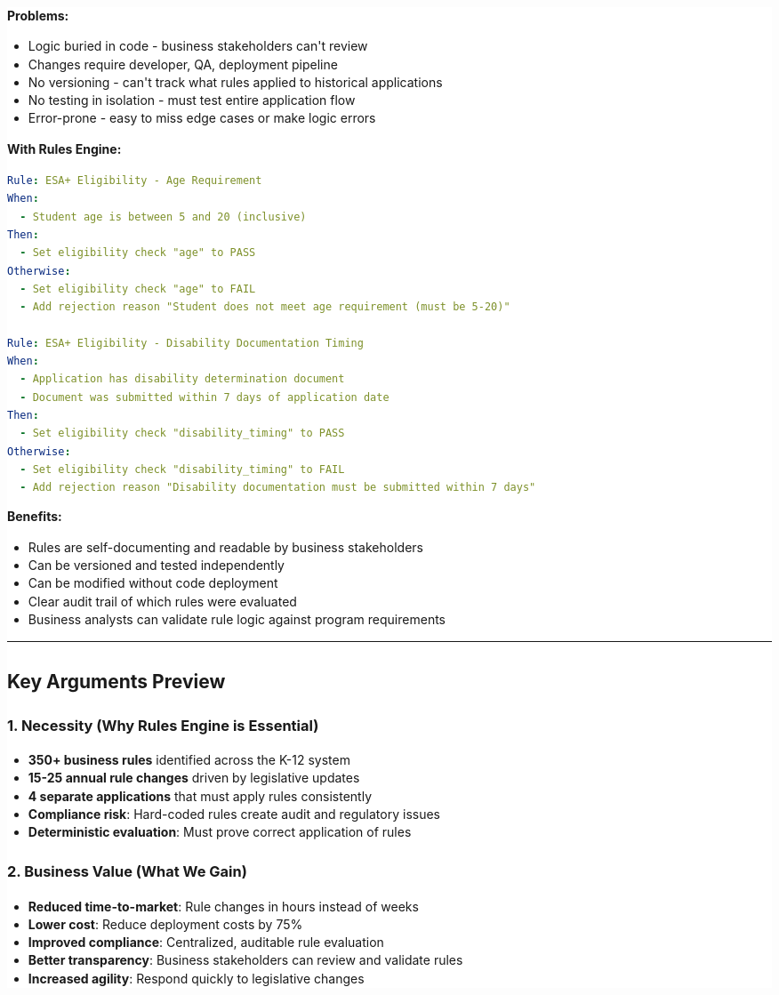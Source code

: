 **Problems:**
- Logic buried in code - business stakeholders can't review
- Changes require developer, QA, deployment pipeline
- No versioning - can't track what rules applied to historical applications
- No testing in isolation - must test entire application flow
- Error-prone - easy to miss edge cases or make logic errors

**With Rules Engine:**
```yaml
Rule: ESA+ Eligibility - Age Requirement
When:
  - Student age is between 5 and 20 (inclusive)
Then:
  - Set eligibility check "age" to PASS
Otherwise:
  - Set eligibility check "age" to FAIL
  - Add rejection reason "Student does not meet age requirement (must be 5-20)"

Rule: ESA+ Eligibility - Disability Documentation Timing
When:
  - Application has disability determination document
  - Document was submitted within 7 days of application date
Then:
  - Set eligibility check "disability_timing" to PASS
Otherwise:
  - Set eligibility check "disability_timing" to FAIL
  - Add rejection reason "Disability documentation must be submitted within 7 days"
```

**Benefits:**
- Rules are self-documenting and readable by business stakeholders
- Can be versioned and tested independently
- Can be modified without code deployment
- Clear audit trail of which rules were evaluated
- Business analysts can validate rule logic against program requirements

---

## Key Arguments Preview

### 1. Necessity (Why Rules Engine is Essential)
- **350+ business rules** identified across the K-12 system
- **15-25 annual rule changes** driven by legislative updates
- **4 separate applications** that must apply rules consistently
- **Compliance risk**: Hard-coded rules create audit and regulatory issues
- **Deterministic evaluation**: Must prove correct application of rules

### 2. Business Value (What We Gain)
- **Reduced time-to-market**: Rule changes in hours instead of weeks
- **Lower cost**: Reduce deployment costs by 75%
- **Improved compliance**: Centralized, auditable rule evaluation
- **Better transparency**: Business stakeholders can review and validate rules
- **Increased agility**: Respond quickly to legislative changes
